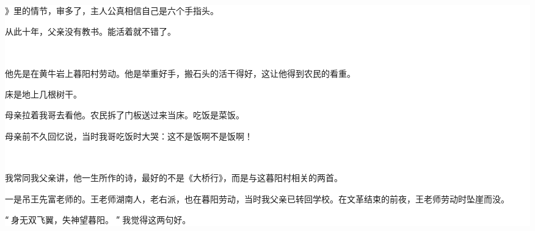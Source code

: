   </span>
  <span class="s1">
   》里的情节，审多了，主人公真相信自己是六个手指头。
  </span>
 </p>
 <p class="p2">
  <span class="s1">
   从此十年，父亲没有教书。能活着就不错了。
  </span>
 </p>
 <p class="p1">
  <span class="s1">
  </span>
  <br/>
 </p>
 <p class="p2">
  <span class="s1">
   他先是在黄牛岩上暮阳村劳动。他是举重好手，搬石头的活干得好，这让他得到农民的看重。
  </span>
 </p>
 <p class="p2">
  <span class="s1">
   床是地上几根树干。
  </span>
 </p>
 <p class="p2">
  <span class="s1">
   母亲拉着我哥去看他。农民拆了门板送过来当床。吃饭是菜饭。
  </span>
 </p>
 <p class="p2">
  <span class="s1">
   母亲前不久回忆说，当时我哥吃饭时大哭：这不是饭啊不是饭啊！
  </span>
 </p>
 <p class="p1">
  <span class="s1">
  </span>
  <br/>
 </p>
 <p class="p2">
  <span class="s1">
   我常同我父亲讲，他一生所作的诗，最好的不是《大桥行》，而是与这暮阳村相关的两首。
  </span>
 </p>
 <p class="p2">
  <span class="s1">
   一是吊王先富老师的。王老师湖南人，老右派，也在暮阳劳动，当时我父亲已转回学校。在文革结束的前夜，王老师劳动时坠崖而没。
  </span>
 </p>
 <p class="p2">
  <span class="s2">
   “
  </span>
  <span class="s1">
   身无双飞翼，失神望暮阳。
  </span>
  <span class="s2">
   ”
  </span>
  <span class="s1">
   我觉得这两句好。
  </span>
 </p>